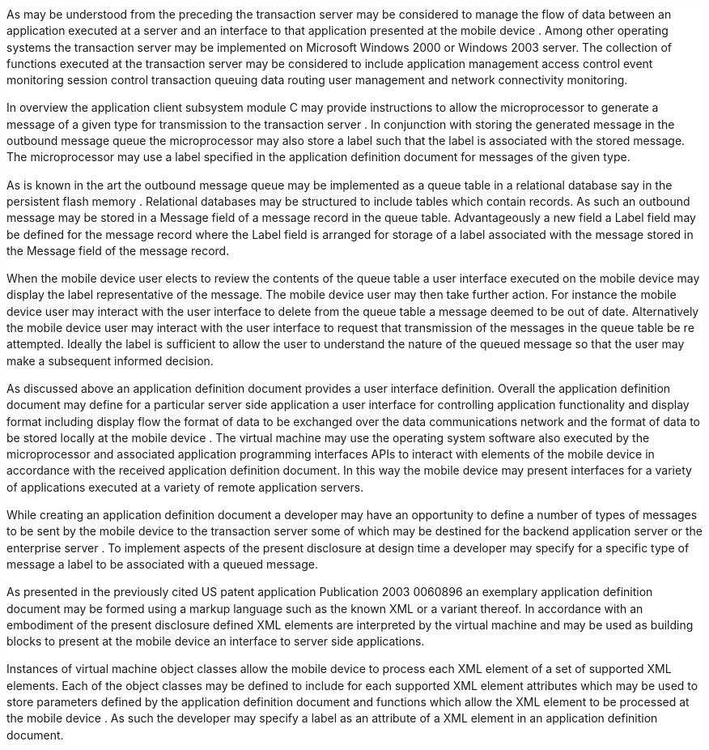 As may be understood from the preceding the transaction server may be considered to manage the flow of data between an application executed at a server and an interface to that application presented at the mobile device . Among other operating systems the transaction server may be implemented on Microsoft Windows 2000 or Windows 2003 server. The collection of functions executed at the transaction server may be considered to include application management access control event monitoring session control transaction queuing data routing user management and network connectivity monitoring.

In overview the application client subsystem module C may provide instructions to allow the microprocessor to generate a message of a given type for transmission to the transaction server . In conjunction with storing the generated message in the outbound message queue the microprocessor may also store a label such that the label is associated with the stored message. The microprocessor may use a label specified in the application definition document for messages of the given type.

As is known in the art the outbound message queue may be implemented as a queue table in a relational database say in the persistent flash memory . Relational databases may be structured to include tables which contain records. As such an outbound message may be stored in a Message field of a message record in the queue table. Advantageously a new field a Label field may be defined for the message record where the Label field is arranged for storage of a label associated with the message stored in the Message field of the message record.

When the mobile device user elects to review the contents of the queue table a user interface executed on the mobile device may display the label representative of the message. The mobile device user may then take further action. For instance the mobile device user may interact with the user interface to delete from the queue table a message deemed to be out of date. Alternatively the mobile device user may interact with the user interface to request that transmission of the messages in the queue table be re attempted. Ideally the label is sufficient to allow the user to understand the nature of the queued message so that the user may make a subsequent informed decision.

As discussed above an application definition document provides a user interface definition. Overall the application definition document may define for a particular server side application a user interface for controlling application functionality and display format including display flow the format of data to be exchanged over the data communications network and the format of data to be stored locally at the mobile device . The virtual machine may use the operating system software also executed by the microprocessor and associated application programming interfaces APIs to interact with elements of the mobile device in accordance with the received application definition document. In this way the mobile device may present interfaces for a variety of applications executed at a variety of remote application servers.

While creating an application definition document a developer may have an opportunity to define a number of types of messages to be sent by the mobile device to the transaction server some of which may be destined for the backend application server or the enterprise server . To implement aspects of the present disclosure at design time a developer may specify for a specific type of message a label to be associated with a queued message.

As presented in the previously cited US patent application Publication 2003 0060896 an exemplary application definition document may be formed using a markup language such as the known XML or a variant thereof. In accordance with an embodiment of the present disclosure defined XML elements are interpreted by the virtual machine and may be used as building blocks to present at the mobile device an interface to server side applications.

Instances of virtual machine object classes allow the mobile device to process each XML element of a set of supported XML elements. Each of the object classes may be defined to include for each supported XML element attributes which may be used to store parameters defined by the application definition document and functions which allow the XML element to be processed at the mobile device . As such the developer may specify a label as an attribute of a XML element in an application definition document.
